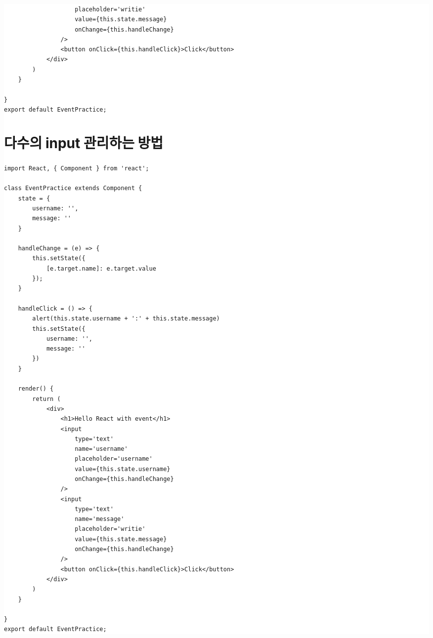 ```
                    placeholder='writie'
                    value={this.state.message}
                    onChange={this.handleChange}
                />
                <button onClick={this.handleClick}>Click</button>
            </div>
        )
    }

}
export default EventPractice;
```
# 다수의 input 관리하는 방법
```
import React, { Component } from 'react';

class EventPractice extends Component {
    state = {
        username: '',
        message: ''
    }

    handleChange = (e) => {
        this.setState({
            [e.target.name]: e.target.value
        });
    }

    handleClick = () => {
        alert(this.state.username + ':' + this.state.message)
        this.setState({
            username: '',
            message: ''
        })
    }

    render() {
        return (
            <div>
                <h1>Hello React with event</h1>
                <input
                    type='text'
                    name='username'
                    placeholder='username'
                    value={this.state.username}
                    onChange={this.handleChange}
                />
                <input
                    type='text'
                    name='message'
                    placeholder='writie'
                    value={this.state.message}
                    onChange={this.handleChange}
                />
                <button onClick={this.handleClick}>Click</button>
            </div>
        )
    }

}
export default EventPractice;
``` 